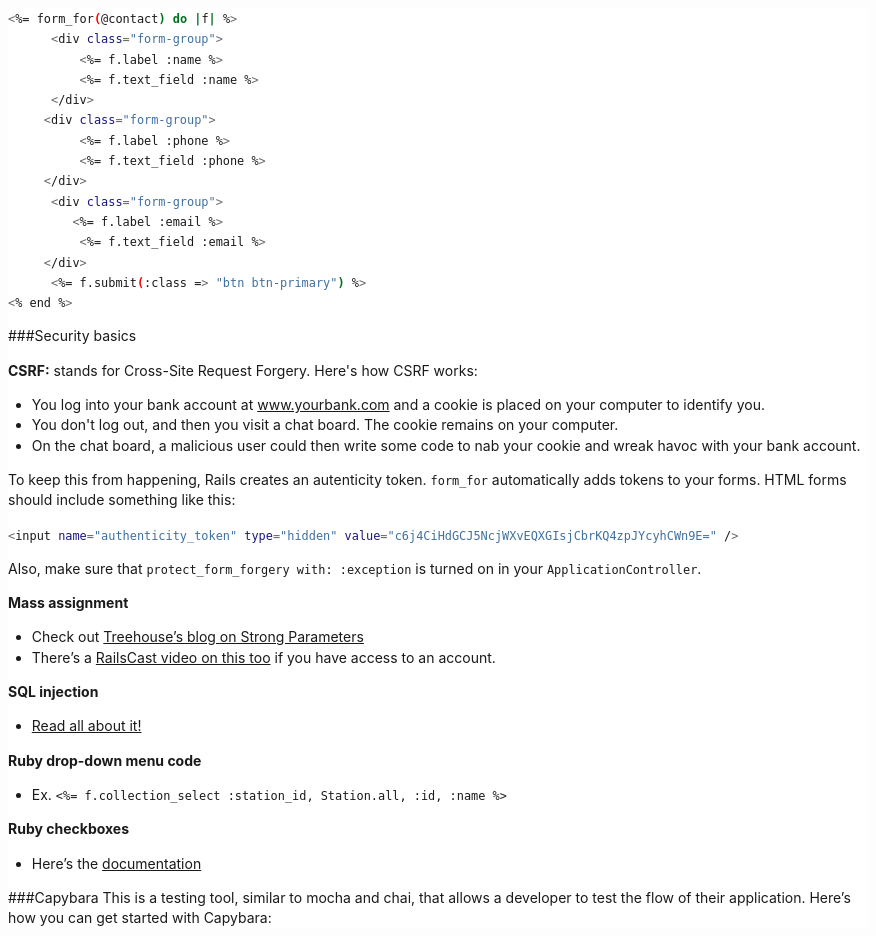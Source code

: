 ```sh
<%= form_for(@contact) do |f| %>
      <div class="form-group">
          <%= f.label :name %>
          <%= f.text_field :name %>
      </div>
     <div class="form-group">
          <%= f.label :phone %>
          <%= f.text_field :phone %>
     </div>
      <div class="form-group">
         <%= f.label :email %>
          <%= f.text_field :email %>
     </div>
      <%= f.submit(:class => "btn btn-primary") %>
<% end %>
```
###Security basics

**CSRF:** stands for Cross-Site Request Forgery. Here's how CSRF works:

* You log into your bank account at www.yourbank.com and a cookie is placed on your computer to identify you.
* You don't log out, and then you visit a chat board. The cookie remains on your computer.
* On the chat board, a malicious user could then write some code to nab your cookie and wreak havoc with your bank account.

To keep this from happening, Rails creates an autenticity token. `form_for` automatically adds tokens to your forms. HTML forms should include something like this:
```sh
<input name="authenticity_token" type="hidden" value="c6j4CiHdGCJ5NcjWXvEQXGIsjCbrKQ4zpJYcyhCWn9E=" />
```
Also, make sure that `protect_form_forgery with: :exception` is turned on in your `ApplicationController`.

**Mass assignment**

* Check out [Treehouse’s blog on Strong Parameters](http://blog.teamtreehouse.com/rails-4-strong-paremeters)
* There’s a [RailsCast video on this too](http://railscasts.com/episodes/26-hackers-love-mass-assignment-revised) if you have access to an account.

**SQL injection**
* [Read all about it!](http://guides.rubyonrails.org/security.html#sql-injection)

**Ruby drop-down menu code**

* Ex. `<%= f.collection_select :station_id, Station.all, :id, :name %>`

**Ruby checkboxes**
* Here’s the [documentation](http://edgeapi.rubyonrails.org/classes/ActionView/Helpers/FormBuilder.html#method-i-collection_check_boxes)

###Capybara
This is a testing tool, similar to mocha and chai, that allows a developer to test the flow of their application. Here’s how you can get started with Capybara:
